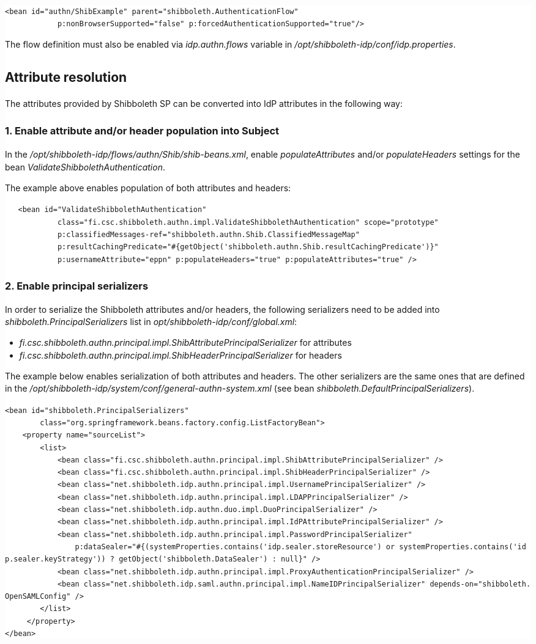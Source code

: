 ```
<bean id="authn/ShibExample" parent="shibboleth.AuthenticationFlow"
            p:nonBrowserSupported="false" p:forcedAuthenticationSupported="true"/>
```

The flow definition must also be enabled via _idp.authn.flows_ variable in _/opt/shibboleth-idp/conf/idp.properties_.

## Attribute resolution

The attributes provided by Shibboleth SP can be converted into IdP attributes in the following way:

### 1. Enable attribute and/or header population into Subject

In the _/opt/shibboleth-idp/flows/authn/Shib/shib-beans.xml_, enable _populateAttributes_ and/or _populateHeaders_ settings for the bean _ValidateShibbolethAuthentication_.

The example above enables population of both attributes and headers:

```
   <bean id="ValidateShibbolethAuthentication"
            class="fi.csc.shibboleth.authn.impl.ValidateShibbolethAuthentication" scope="prototype"
            p:classifiedMessages-ref="shibboleth.authn.Shib.ClassifiedMessageMap"
            p:resultCachingPredicate="#{getObject('shibboleth.authn.Shib.resultCachingPredicate')}"
            p:usernameAttribute="eppn" p:populateHeaders="true" p:populateAttributes="true" />
```

### 2. Enable principal serializers

In order to serialize the Shibboleth attributes and/or headers, the following serializers need to be added into _shibboleth.PrincipalSerializers_ list in _opt/shibboleth-idp/conf/global.xml_: 

* _fi.csc.shibboleth.authn.principal.impl.ShibAttributePrincipalSerializer_ for attributes
* _fi.csc.shibboleth.authn.principal.impl.ShibHeaderPrincipalSerializer_ for headers

The example below enables serialization of both attributes and headers. The other serializers are the same ones that are defined in the _/opt/shibboleth-idp/system/conf/general-authn-system.xml_ (see bean _shibboleth.DefaultPrincipalSerializers_).

```
<bean id="shibboleth.PrincipalSerializers"
        class="org.springframework.beans.factory.config.ListFactoryBean">
    <property name="sourceList">
        <list>
            <bean class="fi.csc.shibboleth.authn.principal.impl.ShibAttributePrincipalSerializer" />
            <bean class="fi.csc.shibboleth.authn.principal.impl.ShibHeaderPrincipalSerializer" />
            <bean class="net.shibboleth.idp.authn.principal.impl.UsernamePrincipalSerializer" />
            <bean class="net.shibboleth.idp.authn.principal.impl.LDAPPrincipalSerializer" />
            <bean class="net.shibboleth.idp.authn.duo.impl.DuoPrincipalSerializer" />
            <bean class="net.shibboleth.idp.authn.principal.impl.IdPAttributePrincipalSerializer" />
            <bean class="net.shibboleth.idp.authn.principal.impl.PasswordPrincipalSerializer"
                p:dataSealer="#{(systemProperties.contains('idp.sealer.storeResource') or systemProperties.contains('idp.sealer.keyStrategy')) ? getObject('shibboleth.DataSealer') : null}" />
            <bean class="net.shibboleth.idp.authn.principal.impl.ProxyAuthenticationPrincipalSerializer" />
            <bean class="net.shibboleth.idp.saml.authn.principal.impl.NameIDPrincipalSerializer" depends-on="shibboleth.OpenSAMLConfig" />
        </list>
     </property>
</bean>
```
